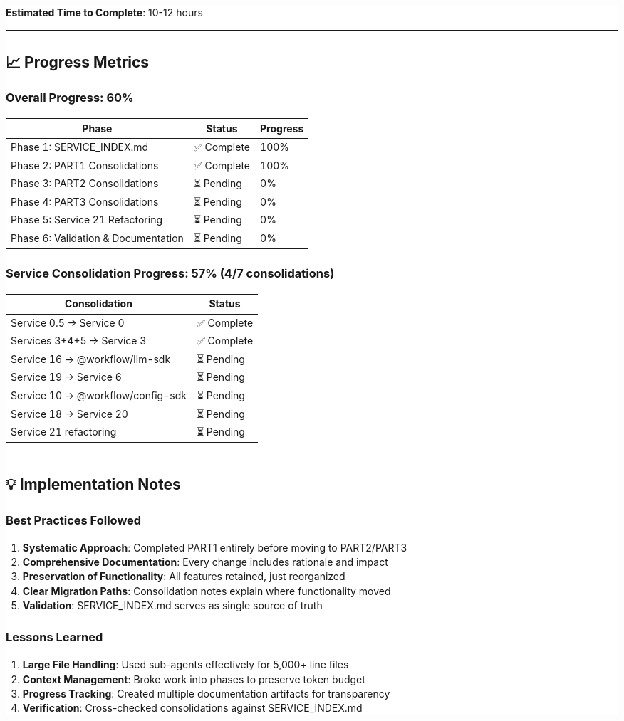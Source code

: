 **Estimated Time to Complete**: 10-12 hours

---

## 📈 Progress Metrics

### Overall Progress: 60%

| Phase | Status | Progress |
|-------|--------|----------|
| Phase 1: SERVICE_INDEX.md | ✅ Complete | 100% |
| Phase 2: PART1 Consolidations | ✅ Complete | 100% |
| Phase 3: PART2 Consolidations | ⏳ Pending | 0% |
| Phase 4: PART3 Consolidations | ⏳ Pending | 0% |
| Phase 5: Service 21 Refactoring | ⏳ Pending | 0% |
| Phase 6: Validation & Documentation | ⏳ Pending | 0% |

### Service Consolidation Progress: 57% (4/7 consolidations)

| Consolidation | Status |
|---------------|--------|
| Service 0.5 → Service 0 | ✅ Complete |
| Services 3+4+5 → Service 3 | ✅ Complete |
| Service 16 → @workflow/llm-sdk | ⏳ Pending |
| Service 19 → Service 6 | ⏳ Pending |
| Service 10 → @workflow/config-sdk | ⏳ Pending |
| Service 18 → Service 20 | ⏳ Pending |
| Service 21 refactoring | ⏳ Pending |

---

## 💡 Implementation Notes

### Best Practices Followed
1. **Systematic Approach**: Completed PART1 entirely before moving to PART2/PART3
2. **Comprehensive Documentation**: Every change includes rationale and impact
3. **Preservation of Functionality**: All features retained, just reorganized
4. **Clear Migration Paths**: Consolidation notes explain where functionality moved
5. **Validation**: SERVICE_INDEX.md serves as single source of truth

### Lessons Learned
1. **Large File Handling**: Used sub-agents effectively for 5,000+ line files
2. **Context Management**: Broke work into phases to preserve token budget
3. **Progress Tracking**: Created multiple documentation artifacts for transparency
4. **Verification**: Cross-checked consolidations against SERVICE_INDEX.md
